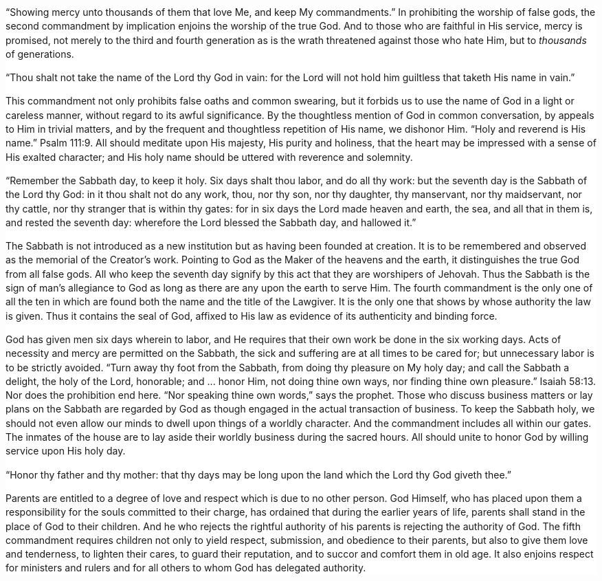“Showing mercy unto thousands of them that love Me, and keep My commandments.” In prohibiting the worship of false gods, the second commandment by implication enjoins the worship of the true God. And to those who are faithful in His service, mercy is promised, not merely to the third and fourth generation as is the wrath threatened against those who hate Him, but to _thousands_ of generations.

“Thou shalt not take the name of the Lord thy God in vain: for the Lord will not hold him guiltless that taketh His name in vain.”

This commandment not only prohibits false oaths and common swearing, but it forbids us to use the name of God in a light or careless manner, without regard to its awful significance. By the thoughtless mention of God in common conversation, by appeals to Him in trivial matters, and by the frequent and thoughtless repetition of His name, we dishonor Him. “Holy and reverend is His name.” Psalm 111:9. All should meditate upon His majesty, His purity and holiness, that the heart may be impressed with a sense of His exalted character; and His holy name should be uttered with reverence and solemnity.

“Remember the Sabbath day, to keep it holy. Six days shalt thou labor, and do all thy work: but the seventh day is the Sabbath of the Lord thy God: in it thou shalt not do any work, thou, nor thy son, nor thy daughter, thy manservant, nor thy maidservant, nor thy cattle, nor thy stranger that is within thy gates: for in six days the Lord made heaven and earth, the sea, and all that in them is, and rested the seventh day: wherefore the Lord blessed the Sabbath day, and hallowed it.”

The Sabbath is not introduced as a new institution but as having been founded at creation. It is to be remembered and observed as the memorial of the Creator’s work. Pointing to God as the Maker of the heavens and the earth, it distinguishes the true God from all false gods. All who keep the seventh day signify by this act that they are worshipers of Jehovah. Thus the Sabbath is the sign of man’s allegiance to God as long as there are any upon the earth to serve Him. The fourth commandment is the only one of all the ten in which are found both the name and the title of the Lawgiver. It is the only one that shows by whose authority the law is given. Thus it contains the seal of God, affixed to His law as evidence of its authenticity and binding force.

God has given men six days wherein to labor, and He requires that their own work be done in the six working days. Acts of necessity and mercy are permitted on the Sabbath, the sick and suffering are at all times to be cared for; but unnecessary labor is to be strictly avoided. “Turn away thy foot from the Sabbath, from doing thy pleasure on My holy day; and call the Sabbath a delight, the holy of the Lord, honorable; and ... honor Him, not doing thine own ways, nor finding thine own pleasure.” Isaiah 58:13. Nor does the prohibition end here. “Nor speaking thine own words,” says the prophet. Those who discuss business matters or lay plans on the Sabbath are regarded by God as though engaged in the actual transaction of business. To keep the Sabbath holy, we should not even allow our minds to dwell upon things of a worldly character. And the commandment includes all within our gates. The inmates of the house are to lay aside their worldly business during the sacred hours. All should unite to honor God by willing service upon His holy day.

“Honor thy father and thy mother: that thy days may be long upon the land which the Lord thy God giveth thee.”

Parents are entitled to a degree of love and respect which is due to no other person. God Himself, who has placed upon them a responsibility for the souls committed to their charge, has ordained that during the earlier years of life, parents shall stand in the place of God to their children. And he who rejects the rightful authority of his parents is rejecting the authority of God. The fifth commandment requires children not only to yield respect, submission, and obedience to their parents, but also to give them love and tenderness, to lighten their cares, to guard their reputation, and to succor and comfort them in old age. It also enjoins respect for ministers and rulers and for all others to whom God has delegated authority.
